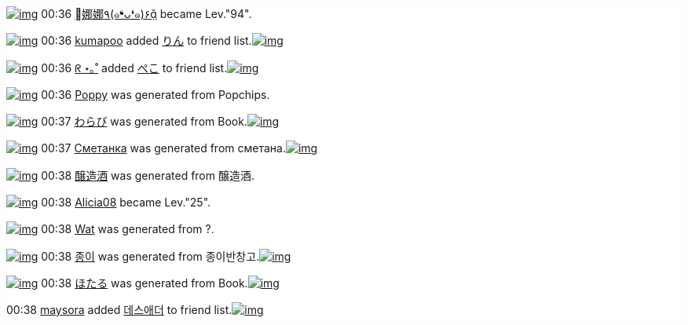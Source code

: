 [![img](http://img89.imageshack.us/img89/5042/y8dw.jpg)](http://www.barcodekanojo.com/user/402366/%EE%8C%83%E5%A8%9C%E5%A8%9C%D9%A9%28%E0%B9%91%E2%9D%9B%E1%B4%97%E2%9D%9B%E0%B9%91%29%DB%B6%EE%80%B0) 00:36 [娜娜٩(๑❛ᴗ❛๑)۶](http://www.barcodekanojo.com/user/402366/%EE%8C%83%E5%A8%9C%E5%A8%9C%D9%A9%28%E0%B9%91%E2%9D%9B%E1%B4%97%E2%9D%9B%E0%B9%91%29%DB%B6%EE%80%B0) became Lev."94".

[![img](http://img5.imageshack.us/img5/8176/szgi.jpg)](http://www.barcodekanojo.com/user/247737/kumapoo) 00:36 [kumapoo](http://www.barcodekanojo.com/user/247737/kumapoo) added [りん](http://www.barcodekanojo.com/kanojo/2580448/%E3%82%8A%E3%82%93) to friend list.[![img](http://img43.imageshack.us/img43/1165/42sq.png)](http://www.barcodekanojo.com/kanojo/2580448/%E3%82%8A%E3%82%93) 

[![img](http://img7.imageshack.us/img7/3499/6umi.jpg)](http://www.barcodekanojo.com/user/379719/%20%20%E1%96%87%20%E2%8B%86%EF%BD%A1%CB%9A) 00:36 [  ᖇ ⋆｡˚](http://www.barcodekanojo.com/user/379719/%20%20%E1%96%87%20%E2%8B%86%EF%BD%A1%CB%9A) added [ぺこ](http://www.barcodekanojo.com/kanojo/2580037/%E3%81%BA%E3%81%93) to friend list.[![img](http://img819.imageshack.us/img819/6381/fb4w.png)](http://www.barcodekanojo.com/kanojo/2580037/%E3%81%BA%E3%81%93) 

[![img](http://img853.imageshack.us/img853/9796/3llf.png)](http://www.barcodekanojo.com/kanojo/2581069/Poppy) 00:36 [Poppy](http://www.barcodekanojo.com/kanojo/2581069/Poppy) was generated from Popchips.

[![img](http://img812.imageshack.us/img812/790/clji.png)](http://www.barcodekanojo.com/kanojo/2581070/%E3%82%8F%E3%82%89%E3%81%B3) 00:37 [わらび](http://www.barcodekanojo.com/kanojo/2581070/%E3%82%8F%E3%82%89%E3%81%B3) was generated from Book.[![img](http://img69.imageshack.us/img69/9462/ukhg.jpg)](http://www.barcodekanojo.com/product_images/barcode/5055933/1382715387/Book.jpg) 

[![img](http://img513.imageshack.us/img513/4817/xm14.png)](http://www.barcodekanojo.com/kanojo/2581071/%D0%A1%D0%BC%D0%B5%D1%82%D0%B0%D0%BD%D0%BA%D0%B0) 00:37 [Сметанка](http://www.barcodekanojo.com/kanojo/2581071/%D0%A1%D0%BC%D0%B5%D1%82%D0%B0%D0%BD%D0%BA%D0%B0) was generated from сметана.[![img](http://img202.imageshack.us/img202/8079/v4ze.jpg)](http://www.barcodekanojo.com/product_images/barcode/5055934/1382715416/%D1%81%D0%BC%D0%B5%D1%82%D0%B0%D0%BD%D0%B0.jpg) 

[![img](http://img585.imageshack.us/img585/8962/4wxl.png)](http://www.barcodekanojo.com/kanojo/2581072/%E9%86%B8%E9%80%A0%E9%85%92) 00:38 [醸造酒](http://www.barcodekanojo.com/kanojo/2581072/%E9%86%B8%E9%80%A0%E9%85%92) was generated from 醸造酒.

[![img](http://img802.imageshack.us/img802/2183/qwi4.jpg)](http://www.barcodekanojo.com/user/346164/Alicia08) 00:38 [Alicia08](http://www.barcodekanojo.com/user/346164/Alicia08) became Lev."25".

[![img](http://img820.imageshack.us/img820/1797/vt01.png)](http://www.barcodekanojo.com/kanojo/2581073/Wat) 00:38 [Wat](http://www.barcodekanojo.com/kanojo/2581073/Wat) was generated from ?.

[![img](http://img51.imageshack.us/img51/3785/7cdm.png)](http://www.barcodekanojo.com/kanojo/2581074/%EC%A2%85%EC%9D%B4) 00:38 [종이](http://www.barcodekanojo.com/kanojo/2581074/%EC%A2%85%EC%9D%B4) was generated from 종이반창고.[![img](http://img841.imageshack.us/img841/8163/bkrv.jpg)](http://www.barcodekanojo.com/product_images/barcode/5055937/1382715456/%EC%A2%85%EC%9D%B4%EB%B0%98%EC%B0%BD%EA%B3%A0.jpg) 

[![img](http://img823.imageshack.us/img823/6830/8lhw.png)](http://www.barcodekanojo.com/kanojo/2581075/%E3%81%BB%E3%81%9F%E3%82%8B) 00:38 [ほたる](http://www.barcodekanojo.com/kanojo/2581075/%E3%81%BB%E3%81%9F%E3%82%8B) was generated from Book.[![img](http://img826.imageshack.us/img826/5577/5iob.jpg)](http://www.barcodekanojo.com/product_images/barcode/5055938/1382715457/Book.jpg) 

00:38 [maysora](http://www.barcodekanojo.com/user/411626/maysora) added [데스애더](http://www.barcodekanojo.com/kanojo/2444063/%EB%8D%B0%EC%8A%A4%EC%95%A0%EB%8D%94) to friend list.[![img](http://img191.imageshack.us/img191/9859/0b74.png)](http://www.barcodekanojo.com/kanojo/2444063/%EB%8D%B0%EC%8A%A4%EC%95%A0%EB%8D%94) 
